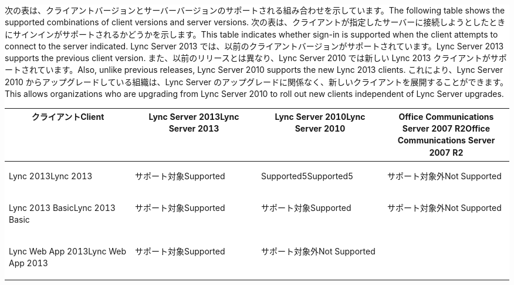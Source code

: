 <span data-ttu-id="8b6fc-106">次の表は、クライアントバージョンとサーバーバージョンのサポートされる組み合わせを示しています。</span><span class="sxs-lookup"><span data-stu-id="8b6fc-106">The following table shows the supported combinations of client versions and server versions.</span></span> <span data-ttu-id="8b6fc-107">次の表は、クライアントが指定したサーバーに接続しようとしたときにサインインがサポートされるかどうかを示します。</span><span class="sxs-lookup"><span data-stu-id="8b6fc-107">This table indicates whether sign-in is supported when the client attempts to connect to the server indicated.</span></span> <span data-ttu-id="8b6fc-108">Lync Server 2013 では、以前のクライアントバージョンがサポートされています。</span><span class="sxs-lookup"><span data-stu-id="8b6fc-108">Lync Server 2013 supports the previous client version.</span></span> <span data-ttu-id="8b6fc-109">また、以前のリリースとは異なり、Lync Server 2010 では新しい Lync 2013 クライアントがサポートされています。</span><span class="sxs-lookup"><span data-stu-id="8b6fc-109">Also, unlike previous releases, Lync Server 2010 supports the new Lync 2013 clients.</span></span> <span data-ttu-id="8b6fc-110">これにより、Lync Server 2010 からアップグレードしている組織は、Lync Server のアップグレードに関係なく、新しいクライアントを展開することができます。</span><span class="sxs-lookup"><span data-stu-id="8b6fc-110">This allows organizations who are upgrading from Lync Server 2010 to roll out new clients independent of Lync Server upgrades.</span></span>


<table>
<colgroup>
<col style="width: 25%" />
<col style="width: 25%" />
<col style="width: 25%" />
<col style="width: 25%" />
</colgroup>
<thead>
<tr class="header">
<th><span data-ttu-id="8b6fc-111">クライアント</span><span class="sxs-lookup"><span data-stu-id="8b6fc-111">Client</span></span></th>
<th><span data-ttu-id="8b6fc-112">Lync Server 2013</span><span class="sxs-lookup"><span data-stu-id="8b6fc-112">Lync Server 2013</span></span></th>
<th><span data-ttu-id="8b6fc-113">Lync Server 2010</span><span class="sxs-lookup"><span data-stu-id="8b6fc-113">Lync Server 2010</span></span></th>
<th><span data-ttu-id="8b6fc-114">Office Communications Server 2007 R2</span><span class="sxs-lookup"><span data-stu-id="8b6fc-114">Office Communications Server 2007 R2</span></span></th>
</tr>
</thead>
<tbody>
<tr class="odd">
<td><p><span data-ttu-id="8b6fc-115">Lync 2013</span><span class="sxs-lookup"><span data-stu-id="8b6fc-115">Lync 2013</span></span></p></td>
<td><p><span data-ttu-id="8b6fc-116">サポート対象</span><span class="sxs-lookup"><span data-stu-id="8b6fc-116">Supported</span></span></p></td>
<td><p><span data-ttu-id="8b6fc-117">Supported5</span><span class="sxs-lookup"><span data-stu-id="8b6fc-117">Supported5</span></span></p></td>
<td><p><span data-ttu-id="8b6fc-118">サポート対象外</span><span class="sxs-lookup"><span data-stu-id="8b6fc-118">Not Supported</span></span></p></td>
</tr>
<tr class="even">
<td><p><span data-ttu-id="8b6fc-119">Lync 2013 Basic</span><span class="sxs-lookup"><span data-stu-id="8b6fc-119">Lync 2013 Basic</span></span></p></td>
<td><p><span data-ttu-id="8b6fc-120">サポート対象</span><span class="sxs-lookup"><span data-stu-id="8b6fc-120">Supported</span></span></p></td>
<td><p><span data-ttu-id="8b6fc-121">サポート対象</span><span class="sxs-lookup"><span data-stu-id="8b6fc-121">Supported</span></span></p></td>
<td><p><span data-ttu-id="8b6fc-122">サポート対象外</span><span class="sxs-lookup"><span data-stu-id="8b6fc-122">Not Supported</span></span></p></td>
</tr>
<tr class="odd">
<td><p><span data-ttu-id="8b6fc-123">Lync Web App 2013</span><span class="sxs-lookup"><span data-stu-id="8b6fc-123">Lync Web App 2013</span></span></p></td>
<td><p><span data-ttu-id="8b6fc-124">サポート対象</span><span class="sxs-lookup"><span data-stu-id="8b6fc-124">Supported</span></span></p></td>
<td><p><span data-ttu-id="8b6fc-125">サポート対象外</span><span class="sxs-lookup"><span data-stu-id="8b6fc-125">Not Supported</span></span></p></td>